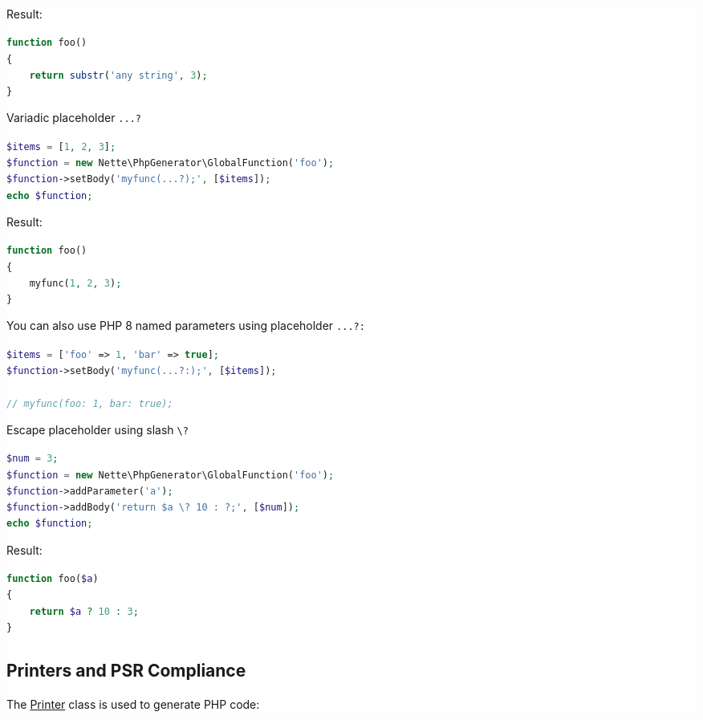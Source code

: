 Result:

```php
function foo()
{
	return substr('any string', 3);
}
```

Variadic placeholder `...?`

```php
$items = [1, 2, 3];
$function = new Nette\PhpGenerator\GlobalFunction('foo');
$function->setBody('myfunc(...?);', [$items]);
echo $function;
```

Result:

```php
function foo()
{
	myfunc(1, 2, 3);
}
```

You can also use PHP 8 named parameters using placeholder `...?:`

```php
$items = ['foo' => 1, 'bar' => true];
$function->setBody('myfunc(...?:);', [$items]);

// myfunc(foo: 1, bar: true);
```

Escape placeholder using slash `\?`

```php
$num = 3;
$function = new Nette\PhpGenerator\GlobalFunction('foo');
$function->addParameter('a');
$function->addBody('return $a \? 10 : ?;', [$num]);
echo $function;
```

Result:

```php
function foo($a)
{
	return $a ? 10 : 3;
}
```


Printers and PSR Compliance
---------------------------

The [Printer](https://api.nette.org/php-generator/master/Nette/PhpGenerator/Printer.html) class is used to generate PHP code:
